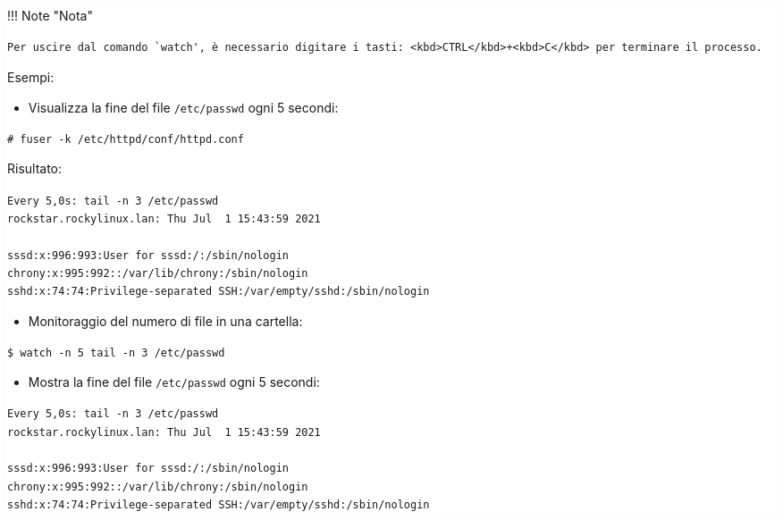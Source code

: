 !!! Note "Nota"

    Per uscire dal comando `watch', è necessario digitare i tasti: <kbd>CTRL</kbd>+<kbd>C</kbd> per terminare il processo.

Esempi:

* Visualizza la fine del file `/etc/passwd` ogni 5 secondi:

```
# fuser -k /etc/httpd/conf/httpd.conf
```

Risultato:

```
Every 5,0s: tail -n 3 /etc/passwd                                                                                                                                rockstar.rockylinux.lan: Thu Jul  1 15:43:59 2021

sssd:x:996:993:User for sssd:/:/sbin/nologin
chrony:x:995:992::/var/lib/chrony:/sbin/nologin
sshd:x:74:74:Privilege-separated SSH:/var/empty/sshd:/sbin/nologin
```

* Monitoraggio del numero di file in una cartella:

```
$ watch -n 5 tail -n 3 /etc/passwd
```

* Mostra la fine del file `/etc/passwd` ogni 5 secondi:

```
Every 5,0s: tail -n 3 /etc/passwd                                                                                                                                rockstar.rockylinux.lan: Thu Jul  1 15:43:59 2021

sssd:x:996:993:User for sssd:/:/sbin/nologin
chrony:x:995:992::/var/lib/chrony:/sbin/nologin
sshd:x:74:74:Privilege-separated SSH:/var/empty/sshd:/sbin/nologin
```
